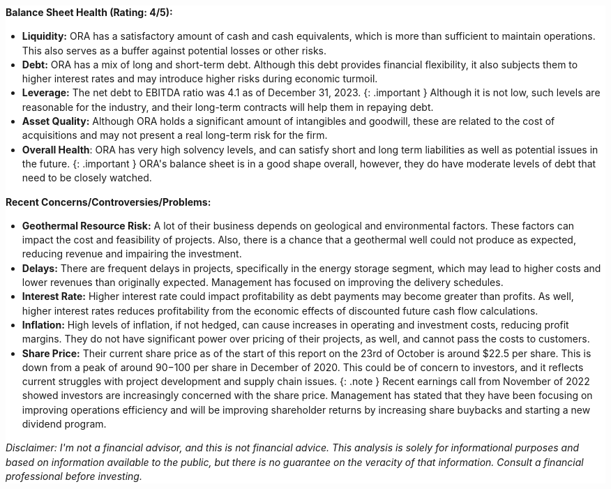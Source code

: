 **Balance Sheet Health (Rating: 4/5):**

*   **Liquidity:** ORA has a satisfactory amount of cash and cash equivalents, which is more than sufficient to maintain operations. This also serves as a buffer against potential losses or other risks.
*   **Debt:** ORA has a mix of long and short-term debt. Although this debt provides financial flexibility, it also subjects them to higher interest rates and may introduce higher risks during economic turmoil.
*   **Leverage:** The net debt to EBITDA ratio was 4.1 as of December 31, 2023.
{: .important }
Although it is not low, such levels are reasonable for the industry, and their long-term contracts will help them in repaying debt.
*  **Asset Quality:**  Although ORA holds a significant amount of intangibles and goodwill, these are related to the cost of acquisitions and may not present a real long-term risk for the firm.
*  **Overall Health**: ORA has very high solvency levels, and can satisfy short and long term liabilities as well as potential issues in the future.
{: .important }
ORA's balance sheet is in a good shape overall, however, they do have moderate levels of debt that need to be closely watched.

**Recent Concerns/Controversies/Problems:**

*  **Geothermal Resource Risk:** A lot of their business depends on geological and environmental factors. These factors can impact the cost and feasibility of projects. Also, there is a chance that a geothermal well could not produce as expected, reducing revenue and impairing the investment.
*   **Delays:** There are frequent delays in projects, specifically in the energy storage segment, which may lead to higher costs and lower revenues than originally expected. Management has focused on improving the delivery schedules.
*   **Interest Rate:** Higher interest rate could impact profitability as debt payments may become greater than profits. As well, higher interest rates reduces profitability from the economic effects of discounted future cash flow calculations.
*   **Inflation:** High levels of inflation, if not hedged, can cause increases in operating and investment costs, reducing profit margins. They do not have significant power over pricing of their projects, as well, and cannot pass the costs to customers.
*   **Share Price:** Their current share price as of the start of this report on the 23rd of October is around $22.5 per share. This is down from a peak of around $90-$100 per share in December of 2020. This could be of concern to investors, and it reflects current struggles with project development and supply chain issues.
{: .note }
Recent earnings call from November of 2022 showed investors are increasingly concerned with the share price. Management has stated that they have been focusing on improving operations efficiency and will be improving shareholder returns by increasing share buybacks and starting a new dividend program.

_Disclaimer: I'm not a financial advisor, and this is not financial advice. This analysis is solely for informational purposes and based on information available to the public, but there is no guarantee on the veracity of that information. Consult a financial professional before investing._

